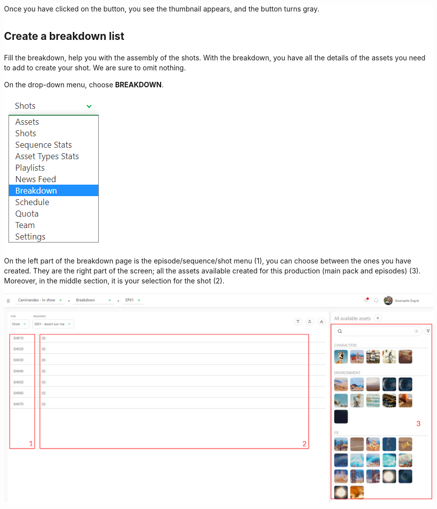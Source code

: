 Once you have clicked on the button, you see the thumbnail appears, and the button turns gray.



## Create a breakdown list

Fill the breakdown, help you with the assembly of the shots. With the
breakdown, you have all the details of the assets you need to add to create your
shot. We are sure to omit nothing.

On the drop-down menu, choose **BREAKDOWN**.

![drop down Menu breakdown](../img/getting-started/drop_down_menu_breakdown.png)

On the left part of the breakdown page is the episode/sequence/shot menu (1),
you can choose between the ones you have created. They are the right part of
the screen; all the assets available created for this production (main pack and episodes) (3). Moreover, in
the middle section, it is your selection for the shot (2).

![Breakdown page](../img/getting-started/breakdown_general_empty.png)
